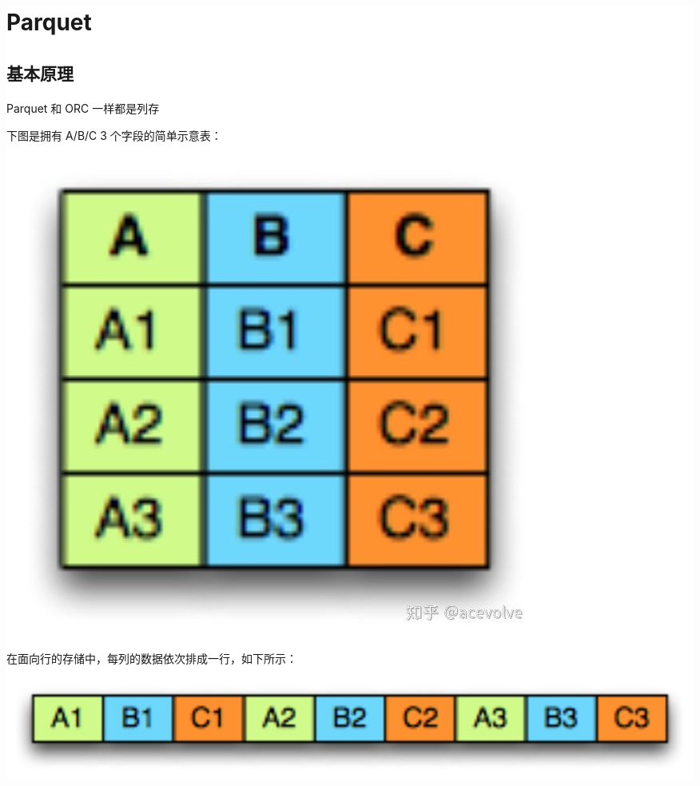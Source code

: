 # Parquet

## 基本原理 

Parquet 和 ORC 一样都是列存

下图是拥有 A/B/C 3 个字段的简单示意表：

![](../pics/字段.jpg)

在面向行的存储中，每列的数据依次排成一行，如下所示：

![](../pics/行存.jpg)
